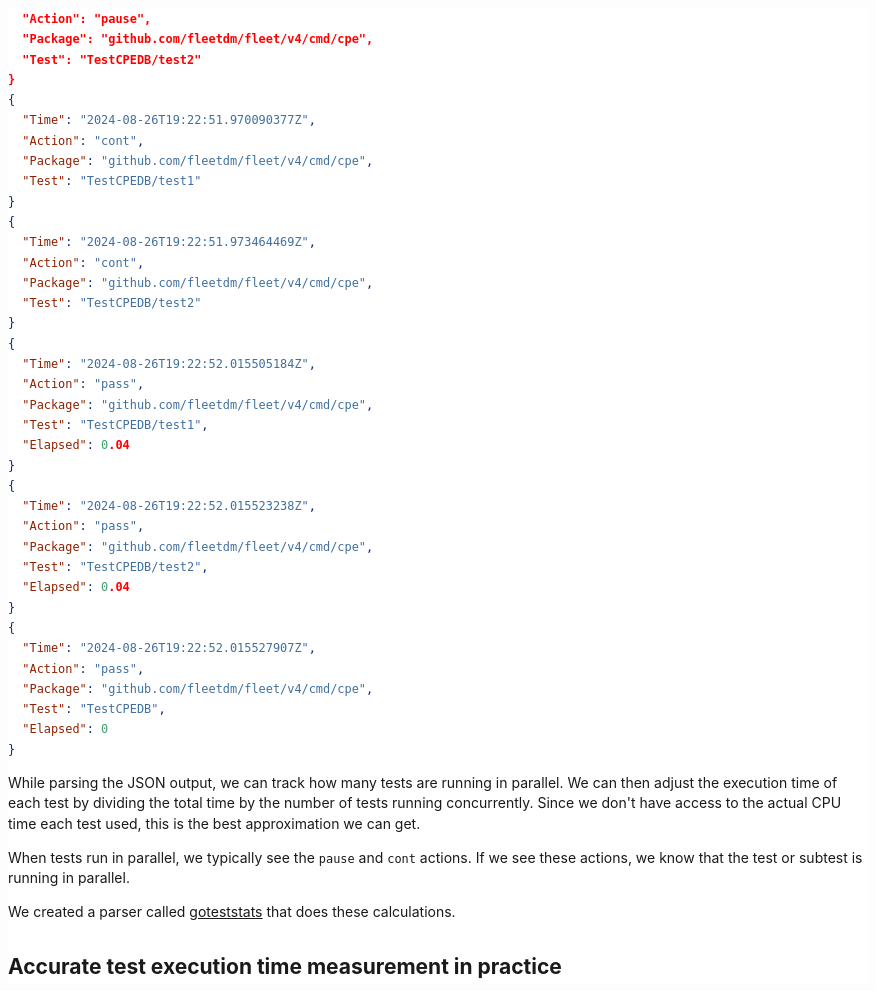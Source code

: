 ```json
  "Action": "pause",
  "Package": "github.com/fleetdm/fleet/v4/cmd/cpe",
  "Test": "TestCPEDB/test2"
}
{
  "Time": "2024-08-26T19:22:51.970090377Z",
  "Action": "cont",
  "Package": "github.com/fleetdm/fleet/v4/cmd/cpe",
  "Test": "TestCPEDB/test1"
}
{
  "Time": "2024-08-26T19:22:51.973464469Z",
  "Action": "cont",
  "Package": "github.com/fleetdm/fleet/v4/cmd/cpe",
  "Test": "TestCPEDB/test2"
}
{
  "Time": "2024-08-26T19:22:52.015505184Z",
  "Action": "pass",
  "Package": "github.com/fleetdm/fleet/v4/cmd/cpe",
  "Test": "TestCPEDB/test1",
  "Elapsed": 0.04
}
{
  "Time": "2024-08-26T19:22:52.015523238Z",
  "Action": "pass",
  "Package": "github.com/fleetdm/fleet/v4/cmd/cpe",
  "Test": "TestCPEDB/test2",
  "Elapsed": 0.04
}
{
  "Time": "2024-08-26T19:22:52.015527907Z",
  "Action": "pass",
  "Package": "github.com/fleetdm/fleet/v4/cmd/cpe",
  "Test": "TestCPEDB",
  "Elapsed": 0
}
```

While parsing the JSON output, we can track how many tests are running in parallel. We can then adjust the execution time of each test by dividing the total time by the number of tests running concurrently. Since we don't have access to the actual CPU time each test used, this is the best approximation we can get.

When tests run in parallel, we typically see the `pause` and `cont` actions. If we see these actions, we know that the test or subtest is running in parallel.

We created a parser called [goteststats](https://github.com/getvictor/goteststats) that does these calculations.

## Accurate test execution time measurement in practice
